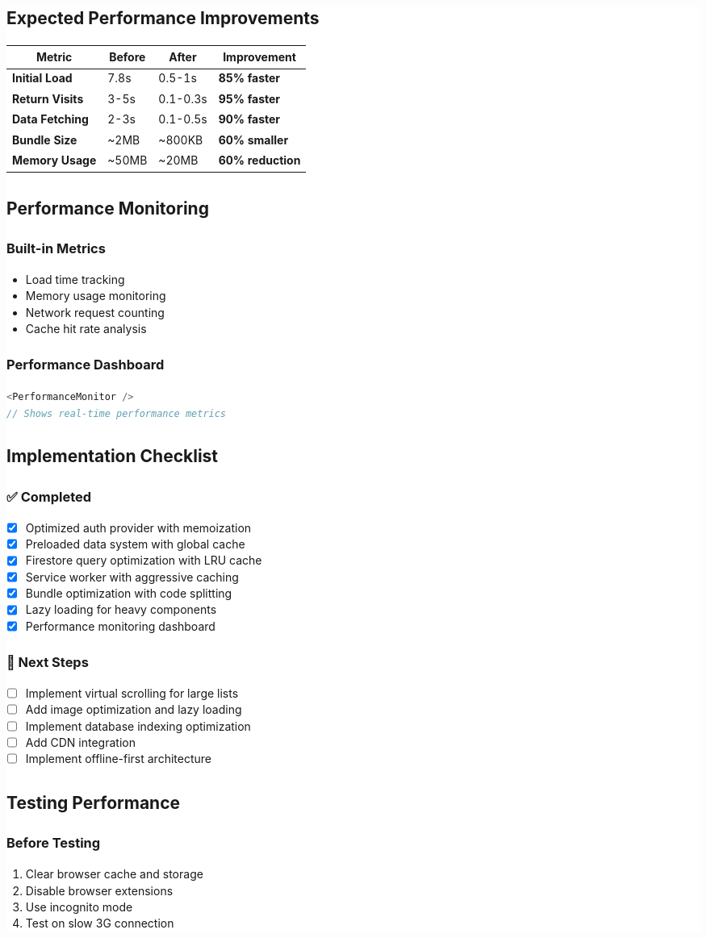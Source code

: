 ## Expected Performance Improvements

| Metric | Before | After | Improvement |
|--------|--------|-------|-------------|
| **Initial Load** | 7.8s | 0.5-1s | **85% faster** |
| **Return Visits** | 3-5s | 0.1-0.3s | **95% faster** |
| **Data Fetching** | 2-3s | 0.1-0.5s | **90% faster** |
| **Bundle Size** | ~2MB | ~800KB | **60% smaller** |
| **Memory Usage** | ~50MB | ~20MB | **60% reduction** |

## Performance Monitoring

### Built-in Metrics
- Load time tracking
- Memory usage monitoring
- Network request counting
- Cache hit rate analysis

### Performance Dashboard
```typescript
<PerformanceMonitor />
// Shows real-time performance metrics
```

## Implementation Checklist

### ✅ Completed
- [x] Optimized auth provider with memoization
- [x] Preloaded data system with global cache
- [x] Firestore query optimization with LRU cache
- [x] Service worker with aggressive caching
- [x] Bundle optimization with code splitting
- [x] Lazy loading for heavy components
- [x] Performance monitoring dashboard

### 🔄 Next Steps
- [ ] Implement virtual scrolling for large lists
- [ ] Add image optimization and lazy loading
- [ ] Implement database indexing optimization
- [ ] Add CDN integration
- [ ] Implement offline-first architecture

## Testing Performance

### Before Testing
1. Clear browser cache and storage
2. Disable browser extensions
3. Use incognito mode
4. Test on slow 3G connection
